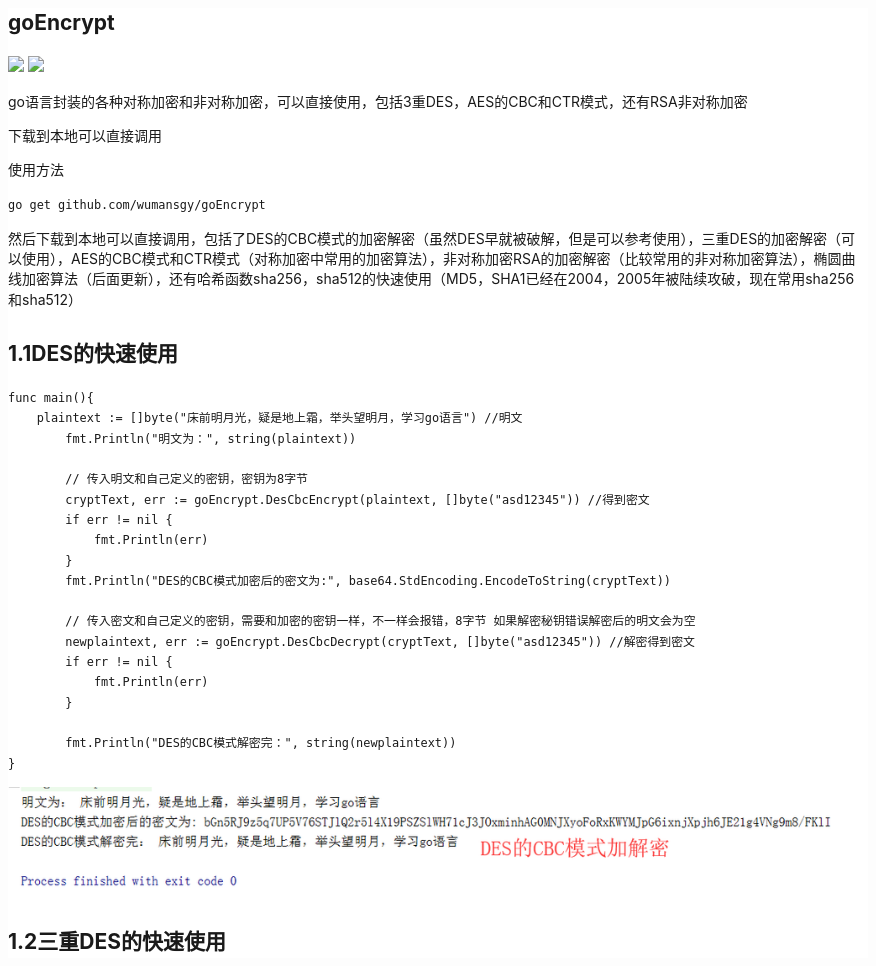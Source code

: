 ## goEncrypt

[![](https://img.shields.io/badge/Auther-blog-blue.svg)](https://github.com/wumansgy)   [![](https://img.shields.io/badge/Open%20Source-Y-brightgreen.svg)](https://github.com/wumansgy)

go语言封装的各种对称加密和非对称加密，可以直接使用，包括3重DES，AES的CBC和CTR模式，还有RSA非对称加密

下载到本地可以直接调用

使用方法

```
go get github.com/wumansgy/goEncrypt
```

然后下载到本地可以直接调用，包括了DES的CBC模式的加密解密（虽然DES早就被破解，但是可以参考使用），三重DES的加密解密（可以使用），AES的CBC模式和CTR模式（对称加密中常用的加密算法），非对称加密RSA的加密解密（比较常用的非对称加密算法），椭圆曲线加密算法（后面更新），还有哈希函数sha256，sha512的快速使用（MD5，SHA1已经在2004，2005年被陆续攻破，现在常用sha256和sha512）

## 1.1DES的快速使用

```
func main(){
	plaintext := []byte("床前明月光，疑是地上霜，举头望明月，学习go语言") //明文
    	fmt.Println("明文为：", string(plaintext))
    
    	// 传入明文和自己定义的密钥，密钥为8字节
    	cryptText, err := goEncrypt.DesCbcEncrypt(plaintext, []byte("asd12345")) //得到密文
    	if err != nil {
    		fmt.Println(err)
    	}
    	fmt.Println("DES的CBC模式加密后的密文为:", base64.StdEncoding.EncodeToString(cryptText))
    
    	// 传入密文和自己定义的密钥，需要和加密的密钥一样，不一样会报错，8字节 如果解密秘钥错误解密后的明文会为空
    	newplaintext, err := goEncrypt.DesCbcDecrypt(cryptText, []byte("asd12345")) //解密得到密文
    	if err != nil {
    		fmt.Println(err)
    	}
    
    	fmt.Println("DES的CBC模式解密完：", string(newplaintext))
}
```

![](image/1.png)

## 1.2三重DES的快速使用
